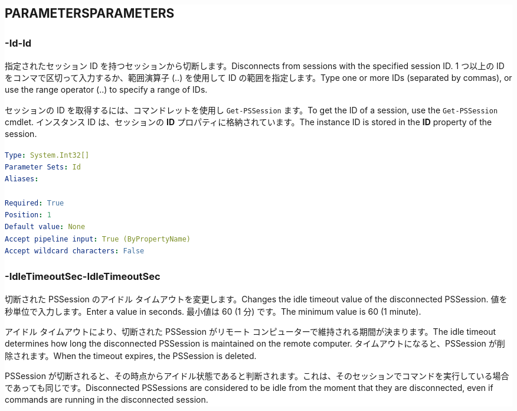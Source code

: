 ## <span data-ttu-id="8b08b-181">PARAMETERS</span><span class="sxs-lookup"><span data-stu-id="8b08b-181">PARAMETERS</span></span>

### <span data-ttu-id="8b08b-182">-Id</span><span class="sxs-lookup"><span data-stu-id="8b08b-182">-Id</span></span>

<span data-ttu-id="8b08b-183">指定されたセッション ID を持つセッションから切断します。</span><span class="sxs-lookup"><span data-stu-id="8b08b-183">Disconnects from sessions with the specified session ID.</span></span> <span data-ttu-id="8b08b-184">1 つ以上の ID をコンマで区切って入力するか、範囲演算子 (..) を使用して ID の範囲を指定します。</span><span class="sxs-lookup"><span data-stu-id="8b08b-184">Type one or more IDs (separated by commas), or use the range operator (..) to specify a range of IDs.</span></span>

<span data-ttu-id="8b08b-185">セッションの ID を取得するには、コマンドレットを使用し `Get-PSSession` ます。</span><span class="sxs-lookup"><span data-stu-id="8b08b-185">To get the ID of a session, use the `Get-PSSession` cmdlet.</span></span> <span data-ttu-id="8b08b-186">インスタンス ID は、セッションの **ID** プロパティに格納されています。</span><span class="sxs-lookup"><span data-stu-id="8b08b-186">The instance ID is stored in the **ID** property of the session.</span></span>

```yaml
Type: System.Int32[]
Parameter Sets: Id
Aliases:

Required: True
Position: 1
Default value: None
Accept pipeline input: True (ByPropertyName)
Accept wildcard characters: False
```

### <span data-ttu-id="8b08b-187">-IdleTimeoutSec</span><span class="sxs-lookup"><span data-stu-id="8b08b-187">-IdleTimeoutSec</span></span>

<span data-ttu-id="8b08b-188">切断された PSSession のアイドル タイムアウトを変更します。</span><span class="sxs-lookup"><span data-stu-id="8b08b-188">Changes the idle timeout value of the disconnected PSSession.</span></span> <span data-ttu-id="8b08b-189">値を秒単位で入力します。</span><span class="sxs-lookup"><span data-stu-id="8b08b-189">Enter a value in seconds.</span></span> <span data-ttu-id="8b08b-190">最小値は 60 (1 分) です。</span><span class="sxs-lookup"><span data-stu-id="8b08b-190">The minimum value is 60 (1 minute).</span></span>

<span data-ttu-id="8b08b-191">アイドル タイムアウトにより、切断された PSSession がリモート コンピューターで維持される期間が決まります。</span><span class="sxs-lookup"><span data-stu-id="8b08b-191">The idle timeout determines how long the disconnected PSSession is maintained on the remote computer.</span></span> <span data-ttu-id="8b08b-192">タイムアウトになると、PSSession が削除されます。</span><span class="sxs-lookup"><span data-stu-id="8b08b-192">When the timeout expires, the PSSession is deleted.</span></span>

<span data-ttu-id="8b08b-193">PSSession が切断されると、その時点からアイドル状態であると判断されます。これは、そのセッションでコマンドを実行している場合であっても同じです。</span><span class="sxs-lookup"><span data-stu-id="8b08b-193">Disconnected PSSessions are considered to be idle from the moment that they are disconnected, even if commands are running in the disconnected session.</span></span>
